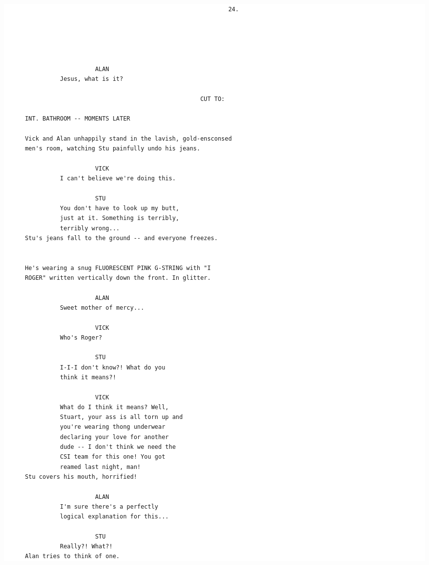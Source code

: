           

                                                                    24.

          

          

                              ALAN
                    Jesus, what is it?

                                                            CUT TO:

          INT. BATHROOM -- MOMENTS LATER

          Vick and Alan unhappily stand in the lavish, gold-ensconsed
          men's room, watching Stu painfully undo his jeans.

                              VICK
                    I can't believe we're doing this.

                              STU
                    You don't have to look up my butt,
                    just at it. Something is terribly,
                    terribly wrong...
          Stu's jeans fall to the ground -- and everyone freezes.

          
          He's wearing a snug FLUORESCENT PINK G-STRING with "I
          ROGER" written vertically down the front. In glitter.

                              ALAN
                    Sweet mother of mercy...

                              VICK
                    Who's Roger?

                              STU
                    I-I-I don't know?! What do you
                    think it means?!

                              VICK
                    What do I think it means? Well,
                    Stuart, your ass is all torn up and
                    you're wearing thong underwear
                    declaring your love for another
                    dude -- I don't think we need the
                    CSI team for this one! You got
                    reamed last night, man!
          Stu covers his mouth, horrified!

                              ALAN
                    I'm sure there's a perfectly
                    logical explanation for this...

                              STU
                    Really?! What?!
          Alan tries to think of one.

          
